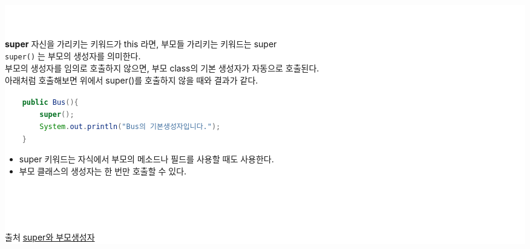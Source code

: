 
<br><br>

**super**
자신을 가리키는 키워드가 this 라면, 부모들 가리키는 키워드는 super               
`super()` 는 부모의 생성자를 의미한다.              
부모의 생성자를 임의로 호출하지 않으면, 부모 class의 기본 생성자가 자동으로 호출된다.             
아래처럼 호출해보면 위에서 super()를 호출하지 않을 때와 결과가 같다.              

```java
    public Bus(){
        super();
        System.out.println("Bus의 기본생성자입니다.");
    }
```

* super 키워드는 자식에서 부모의 메소드나 필드를 사용할 때도 사용한다.
* 부모 클래스의 생성자는 한 번만 호출할 수 있다.

<br><br><br>

출처
[super와 부모생성자](https://school.programmers.co.kr/learn/courses/5/lessons/192)        


